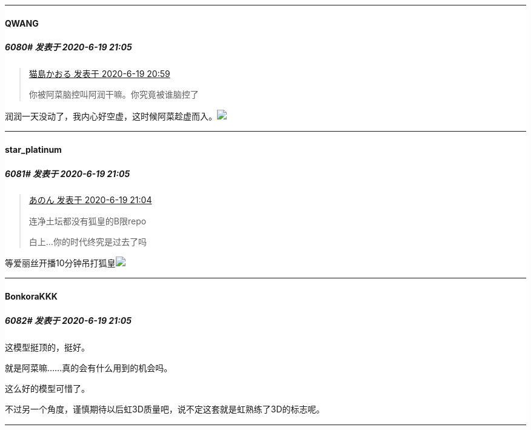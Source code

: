 


-----

####  QWANG  
##### 6080#       发表于 2020-6-19 21:05



<blockquote><a href="httphttps://bbs.saraba1st.com/2b/forum.php?mod=redirect&amp;goto=findpost&amp;pid=47867924&amp;ptid=1941579" target="_blank">猫島かおる 发表于 2020-6-19 20:59</a>

你被阿菜脑控叫阿润干嘛。你究竟被谁脑控了</blockquote>
润润一天没动了，我内心好空虚，这时候阿菜趁虚而入。<img src="https://static.saraba1st.com/image/smiley/face2017/138.png" referrerpolicy="no-referrer">







-----

####  star_platinum  
##### 6081#       发表于 2020-6-19 21:05



<blockquote><a href="httphttps://bbs.saraba1st.com/2b/forum.php?mod=redirect&amp;goto=findpost&amp;pid=47867982&amp;ptid=1941579" target="_blank">あのん 发表于 2020-6-19 21:04</a>

连净土坛都没有狐皇的B限repo

白上…你的时代终究是过去了吗</blockquote>
等爱丽丝开播10分钟吊打狐皇<img src="https://static.saraba1st.com/image/smiley/face2017/037.png" referrerpolicy="no-referrer">







-----

####  BonkoraKKK  
##### 6082#       发表于 2020-6-19 21:05




这模型挺顶的，挺好。

就是阿菜嘛……真的会有什么用到的机会吗。

这么好的模型可惜了。

不过另一个角度，谨慎期待以后虹3D质量吧，说不定这套就是虹熟练了3D的标志呢。







-----
